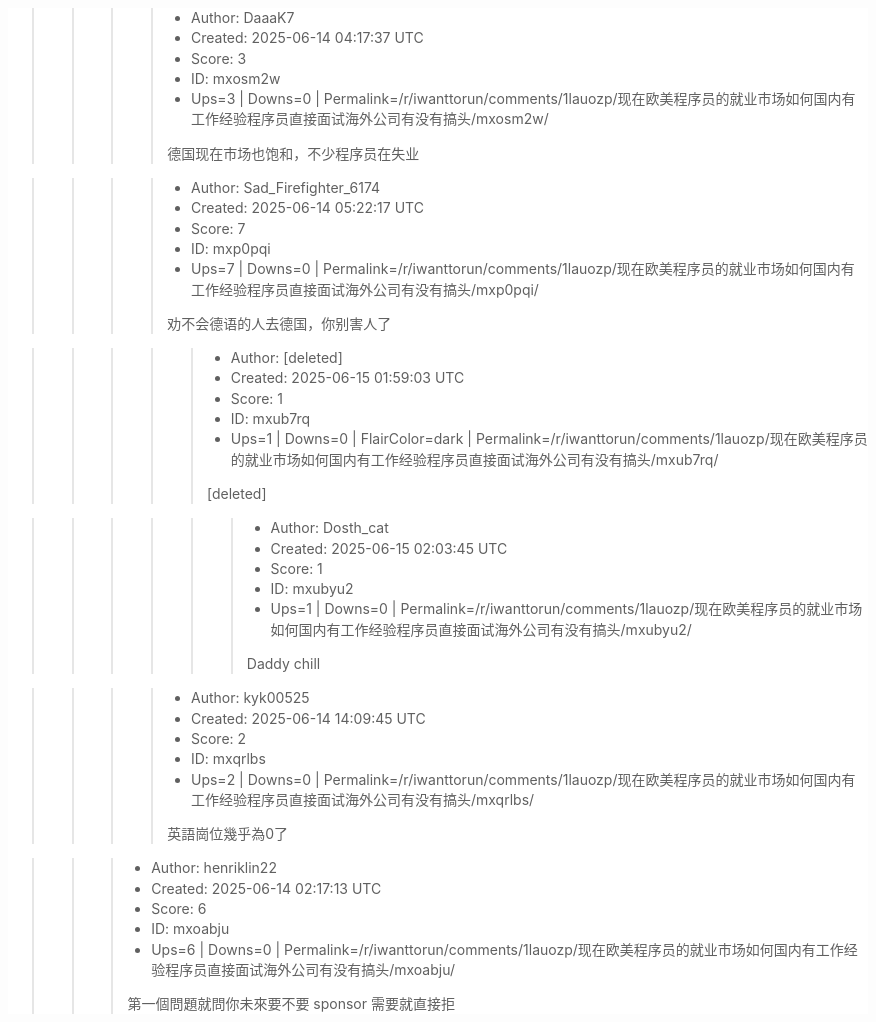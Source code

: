 >>>> - Author: DaaaK7
>>>> - Created: 2025-06-14 04:17:37 UTC
>>>> - Score: 3
>>>> - ID: mxosm2w
>>>> - Ups=3 | Downs=0 | Permalink=/r/iwanttorun/comments/1lauozp/现在欧美程序员的就业市场如何国内有工作经验程序员直接面试海外公司有没有搞头/mxosm2w/
>>>>
>>>> 德国现在市场也饱和，不少程序员在失业

>>>> - Author: Sad_Firefighter_6174
>>>> - Created: 2025-06-14 05:22:17 UTC
>>>> - Score: 7
>>>> - ID: mxp0pqi
>>>> - Ups=7 | Downs=0 | Permalink=/r/iwanttorun/comments/1lauozp/现在欧美程序员的就业市场如何国内有工作经验程序员直接面试海外公司有没有搞头/mxp0pqi/
>>>>
>>>> 劝不会德语的人去德国，你别害人了

>>>>> - Author: [deleted]
>>>>> - Created: 2025-06-15 01:59:03 UTC
>>>>> - Score: 1
>>>>> - ID: mxub7rq
>>>>> - Ups=1 | Downs=0 | FlairColor=dark | Permalink=/r/iwanttorun/comments/1lauozp/现在欧美程序员的就业市场如何国内有工作经验程序员直接面试海外公司有没有搞头/mxub7rq/
>>>>>
>>>>> [deleted]

>>>>>> - Author: Dosth_cat
>>>>>> - Created: 2025-06-15 02:03:45 UTC
>>>>>> - Score: 1
>>>>>> - ID: mxubyu2
>>>>>> - Ups=1 | Downs=0 | Permalink=/r/iwanttorun/comments/1lauozp/现在欧美程序员的就业市场如何国内有工作经验程序员直接面试海外公司有没有搞头/mxubyu2/
>>>>>>
>>>>>> Daddy chill

>>>> - Author: kyk00525
>>>> - Created: 2025-06-14 14:09:45 UTC
>>>> - Score: 2
>>>> - ID: mxqrlbs
>>>> - Ups=2 | Downs=0 | Permalink=/r/iwanttorun/comments/1lauozp/现在欧美程序员的就业市场如何国内有工作经验程序员直接面试海外公司有没有搞头/mxqrlbs/
>>>>
>>>> 英語崗位幾乎為0了

>>> - Author: henriklin22
>>> - Created: 2025-06-14 02:17:13 UTC
>>> - Score: 6
>>> - ID: mxoabju
>>> - Ups=6 | Downs=0 | Permalink=/r/iwanttorun/comments/1lauozp/现在欧美程序员的就业市场如何国内有工作经验程序员直接面试海外公司有没有搞头/mxoabju/
>>>
>>> 第一個問題就問你未來要不要 sponsor 需要就直接拒
